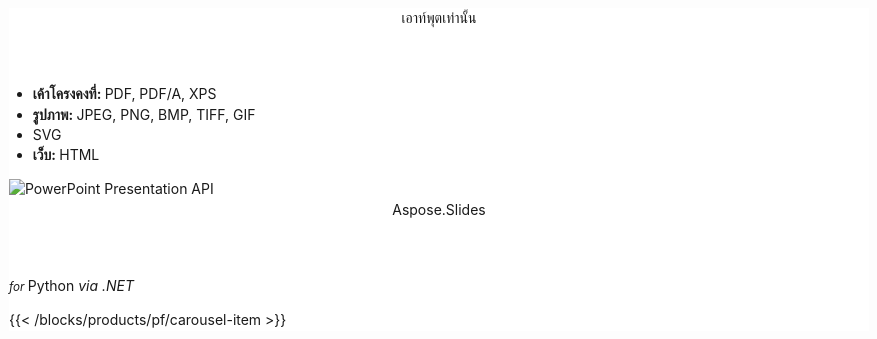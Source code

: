   <div class="d1-col d1-right">
   <header>
    <i class="fa fa-mail-forward">
    </i>
    เอาท์พุตเท่านั้น
   </header>
   <ul>
    <li>
     <b>
เค้าโครงคงที่:
     </b>
     PDF, PDF/A, XPS
    </li>
    <li>
     <b>
รูปภาพ:
     </b>
     JPEG, PNG, BMP, TIFF, GIF
    </li>
    <li>
SVG
    </li>
    <li>
     <b>
เว็บ:
     </b>
     HTML
    </li>
   </ul>
  </div>
  
 </div>
 
 <div class="d1-logo">
  <img width="70" height="75" alt="PowerPoint Presentation API" src="https://www.aspose.cloud/templates/aspose/img/products/slides/aspose_slides-for-python.svg"/>
  <header>
   Aspose.Slides
  </header>
  <footer>
   <small>
    <em>
     for
    </em>
   </small>
   Python
   <em>via .NET</em>
  </footer>
 </div>
 
</div>

{{< /blocks/products/pf/carousel-item >}}
